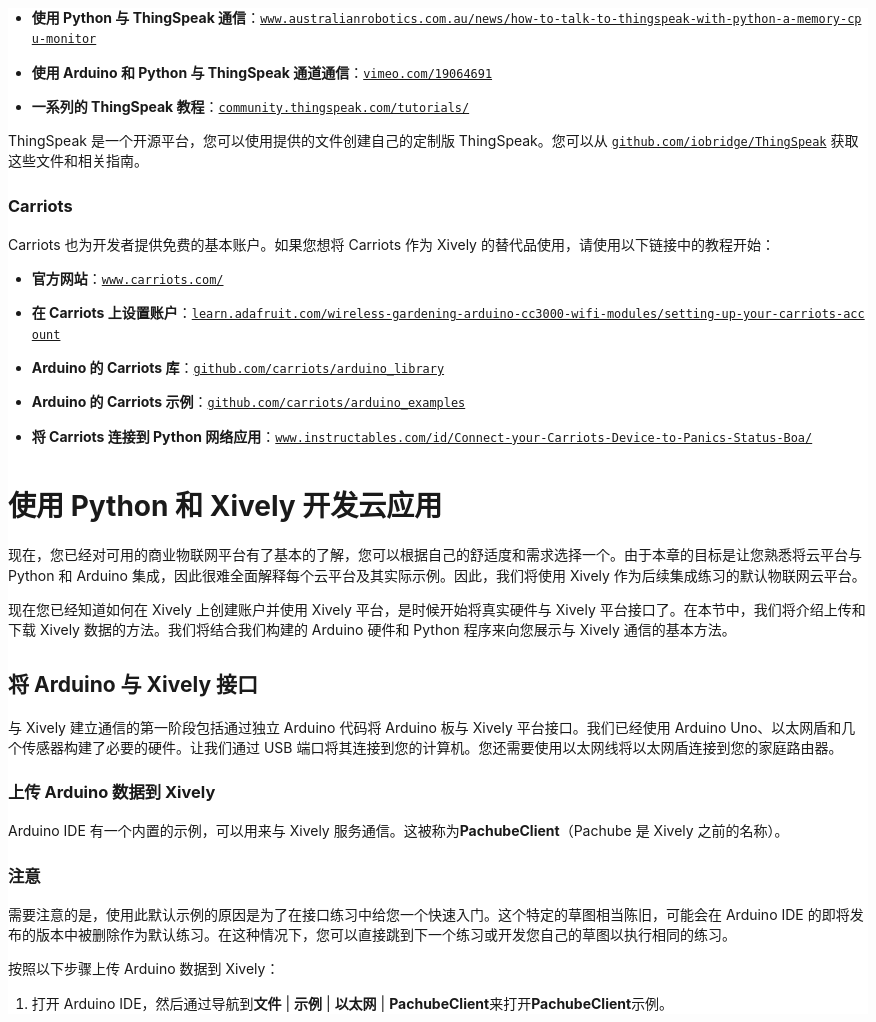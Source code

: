 +   **使用 Python 与 ThingSpeak 通信**：[`www.australianrobotics.com.au/news/how-to-talk-to-thingspeak-with-python-a-memory-cpu-monitor`](http://www.australianrobotics.com.au/news/how-to-talk-to-thingspeak-with-python-a-memory-cpu-monitor)

+   **使用 Arduino 和 Python 与 ThingSpeak 通道通信**：[`vimeo.com/19064691`](http://vimeo.com/19064691)

+   **一系列的 ThingSpeak 教程**：[`community.thingspeak.com/tutorials/`](http://community.thingspeak.com/tutorials/)

ThingSpeak 是一个开源平台，您可以使用提供的文件创建自己的定制版 ThingSpeak。您可以从 [`github.com/iobridge/ThingSpeak`](https://github.com/iobridge/ThingSpeak) 获取这些文件和相关指南。

### Carriots

Carriots 也为开发者提供免费的基本账户。如果您想将 Carriots 作为 Xively 的替代品使用，请使用以下链接中的教程开始：

+   **官方网站**：[`www.carriots.com/`](https://www.carriots.com/)

+   **在 Carriots 上设置账户**：[`learn.adafruit.com/wireless-gardening-arduino-cc3000-wifi-modules/setting-up-your-carriots-account`](https://learn.adafruit.com/wireless-gardening-arduino-cc3000-wifi-modules/setting-up-your-carriots-account)

+   **Arduino 的 Carriots 库**：[`github.com/carriots/arduino_library`](http://github.com/carriots/arduino_library)

+   **Arduino 的 Carriots 示例**：[`github.com/carriots/arduino_examples`](https://github.com/carriots/arduino_examples)

+   **将 Carriots 连接到 Python 网络应用**：[`www.instructables.com/id/Connect-your-Carriots-Device-to-Panics-Status-Boa/`](http://www.instructables.com/id/Connect-your-Carriots-Device-to-Panics-Status-Boa/)

# 使用 Python 和 Xively 开发云应用

现在，您已经对可用的商业物联网平台有了基本的了解，您可以根据自己的舒适度和需求选择一个。由于本章的目标是让您熟悉将云平台与 Python 和 Arduino 集成，因此很难全面解释每个云平台及其实际示例。因此，我们将使用 Xively 作为后续集成练习的默认物联网云平台。

现在您已经知道如何在 Xively 上创建账户并使用 Xively 平台，是时候开始将真实硬件与 Xively 平台接口了。在本节中，我们将介绍上传和下载 Xively 数据的方法。我们将结合我们构建的 Arduino 硬件和 Python 程序来向您展示与 Xively 通信的基本方法。

## 将 Arduino 与 Xively 接口

与 Xively 建立通信的第一阶段包括通过独立 Arduino 代码将 Arduino 板与 Xively 平台接口。我们已经使用 Arduino Uno、以太网盾和几个传感器构建了必要的硬件。让我们通过 USB 端口将其连接到您的计算机。您还需要使用以太网线将以太网盾连接到您的家庭路由器。

### 上传 Arduino 数据到 Xively

Arduino IDE 有一个内置的示例，可以用来与 Xively 服务通信。这被称为**PachubeClient**（Pachube 是 Xively 之前的名称）。

### 注意

需要注意的是，使用此默认示例的原因是为了在接口练习中给您一个快速入门。这个特定的草图相当陈旧，可能会在 Arduino IDE 的即将发布的版本中被删除作为默认练习。在这种情况下，您可以直接跳到下一个练习或开发您自己的草图以执行相同的练习。

按照以下步骤上传 Arduino 数据到 Xively：

1.  打开 Arduino IDE，然后通过导航到**文件** | **示例** | **以太网** | **PachubeClient**来打开**PachubeClient**示例。

